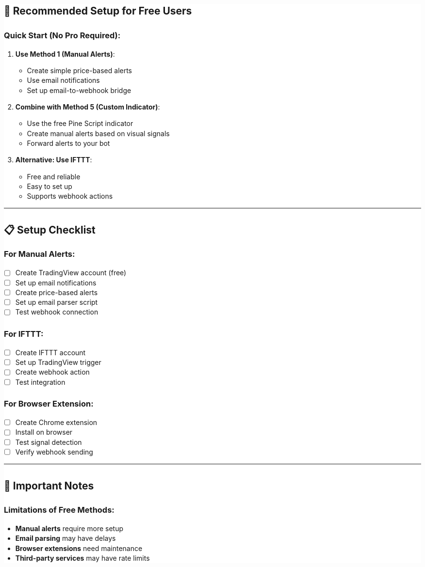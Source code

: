 
## 🎯 Recommended Setup for Free Users

### Quick Start (No Pro Required):

1. **Use Method 1 (Manual Alerts)**:
   - Create simple price-based alerts
   - Use email notifications
   - Set up email-to-webhook bridge

2. **Combine with Method 5 (Custom Indicator)**:
   - Use the free Pine Script indicator
   - Create manual alerts based on visual signals
   - Forward alerts to your bot

3. **Alternative: Use IFTTT**:
   - Free and reliable
   - Easy to set up
   - Supports webhook actions

---

## 📋 Setup Checklist

### For Manual Alerts:
- [ ] Create TradingView account (free)
- [ ] Set up email notifications
- [ ] Create price-based alerts
- [ ] Set up email parser script
- [ ] Test webhook connection

### For IFTTT:
- [ ] Create IFTTT account
- [ ] Set up TradingView trigger
- [ ] Create webhook action
- [ ] Test integration

### For Browser Extension:
- [ ] Create Chrome extension
- [ ] Install on browser
- [ ] Test signal detection
- [ ] Verify webhook sending

---

## 🚨 Important Notes

### Limitations of Free Methods:
- **Manual alerts** require more setup
- **Email parsing** may have delays
- **Browser extensions** need maintenance
- **Third-party services** may have rate limits
